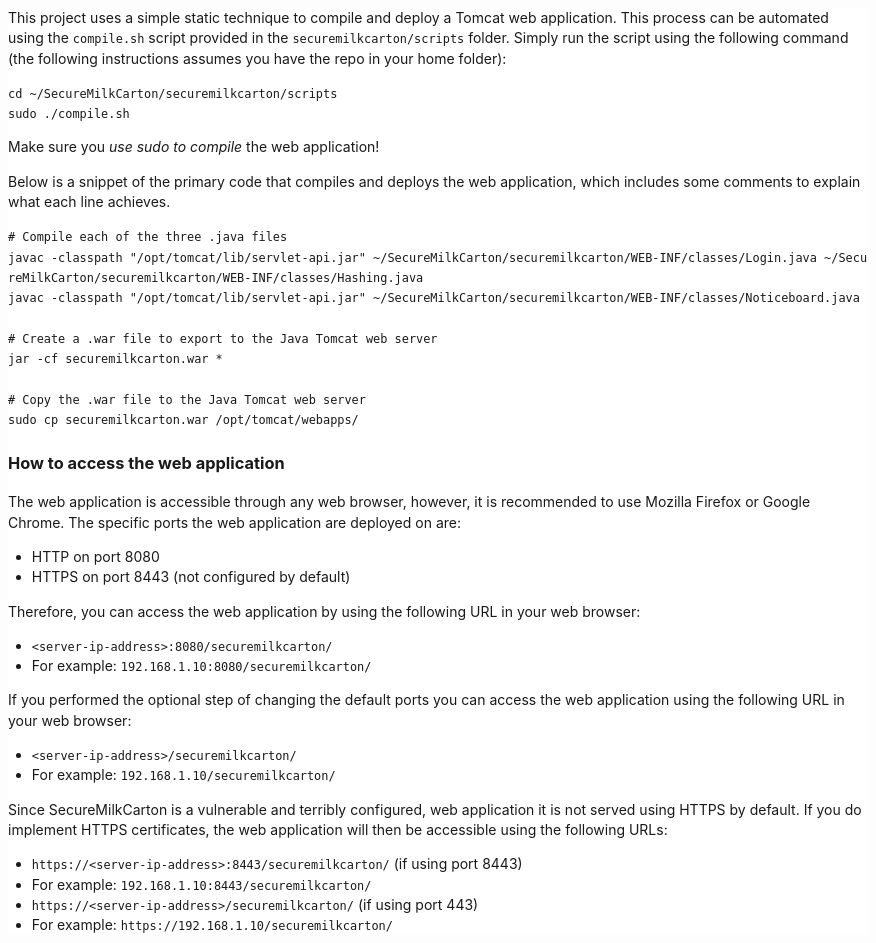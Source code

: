 This project uses a simple static technique to compile and deploy a Tomcat web application. This process can be automated using the `compile.sh` script provided in the `securemilkcarton/scripts` folder. Simply run the script using the following command (the following instructions assumes you have the repo in your home folder):

```none
cd ~/SecureMilkCarton/securemilkcarton/scripts
sudo ./compile.sh 
```

Make sure you *use sudo to compile* the web application!

Below is a snippet of the primary code that compiles and deploys the web application, which includes some comments to explain what each line achieves.

```none
# Compile each of the three .java files
javac -classpath "/opt/tomcat/lib/servlet-api.jar" ~/SecureMilkCarton/securemilkcarton/WEB-INF/classes/Login.java ~/SecureMilkCarton/securemilkcarton/WEB-INF/classes/Hashing.java
javac -classpath "/opt/tomcat/lib/servlet-api.jar" ~/SecureMilkCarton/securemilkcarton/WEB-INF/classes/Noticeboard.java

# Create a .war file to export to the Java Tomcat web server
jar -cf securemilkcarton.war *

# Copy the .war file to the Java Tomcat web server
sudo cp securemilkcarton.war /opt/tomcat/webapps/
```

### How to access the web application

The web application is accessible through any web browser, however, it is recommended to use Mozilla Firefox or Google Chrome. The specific ports the web application are deployed on are:

- HTTP on port 8080
- HTTPS on port 8443 (not configured by default)

Therefore, you can access the web application by using the following URL in your web browser:

- `<server-ip-address>:8080/securemilkcarton/`
- For example: `192.168.1.10:8080/securemilkcarton/`

If you performed the optional step of changing the default ports you can access the web application using the following URL in your web browser:

- `<server-ip-address>/securemilkcarton/`
- For example: `192.168.1.10/securemilkcarton/`

Since SecureMilkCarton is a vulnerable and terribly configured, web application it is not served using HTTPS by default. If you do implement HTTPS certificates, the web application will then be accessible using the following URLs:

- `https://<server-ip-address>:8443/securemilkcarton/` (if using port 8443)
- For example: `192.168.1.10:8443/securemilkcarton/`
- `https://<server-ip-address>/securemilkcarton/` (if using port 443)
- For example: `https://192.168.1.10/securemilkcarton/`
